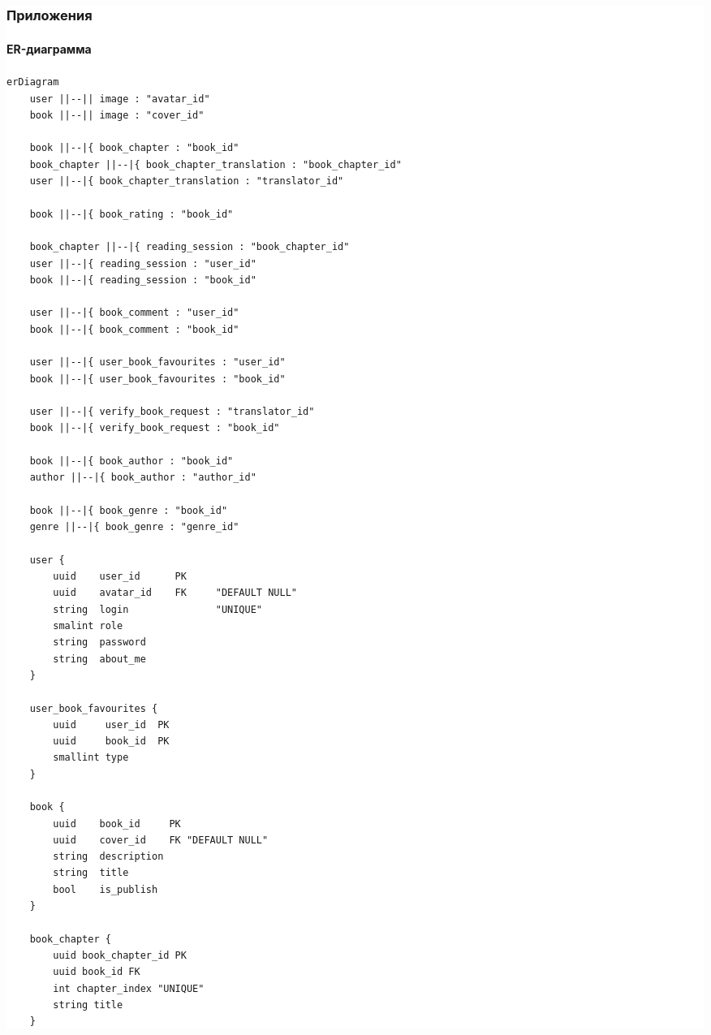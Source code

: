### Приложения

#### ER-диаграмма

```mermaid
erDiagram
    user ||--|| image : "avatar_id"
    book ||--|| image : "cover_id"

    book ||--|{ book_chapter : "book_id"
    book_chapter ||--|{ book_chapter_translation : "book_chapter_id"
    user ||--|{ book_chapter_translation : "translator_id"

    book ||--|{ book_rating : "book_id"

    book_chapter ||--|{ reading_session : "book_chapter_id"
    user ||--|{ reading_session : "user_id"
    book ||--|{ reading_session : "book_id"

    user ||--|{ book_comment : "user_id"
    book ||--|{ book_comment : "book_id"

    user ||--|{ user_book_favourites : "user_id"
    book ||--|{ user_book_favourites : "book_id"

    user ||--|{ verify_book_request : "translator_id"
    book ||--|{ verify_book_request : "book_id"

    book ||--|{ book_author : "book_id"
    author ||--|{ book_author : "author_id"

    book ||--|{ book_genre : "book_id"
    genre ||--|{ book_genre : "genre_id"

    user {
        uuid    user_id      PK
        uuid    avatar_id    FK     "DEFAULT NULL"
        string  login               "UNIQUE"
        smalint role
        string  password
        string  about_me
    }

    user_book_favourites {
        uuid     user_id  PK
        uuid     book_id  PK
        smallint type
    }

    book {
        uuid    book_id     PK
        uuid    cover_id    FK "DEFAULT NULL"
        string  description
        string  title
        bool    is_publish
    }

    book_chapter {
        uuid book_chapter_id PK
        uuid book_id FK
        int chapter_index "UNIQUE"
        string title
    }

```